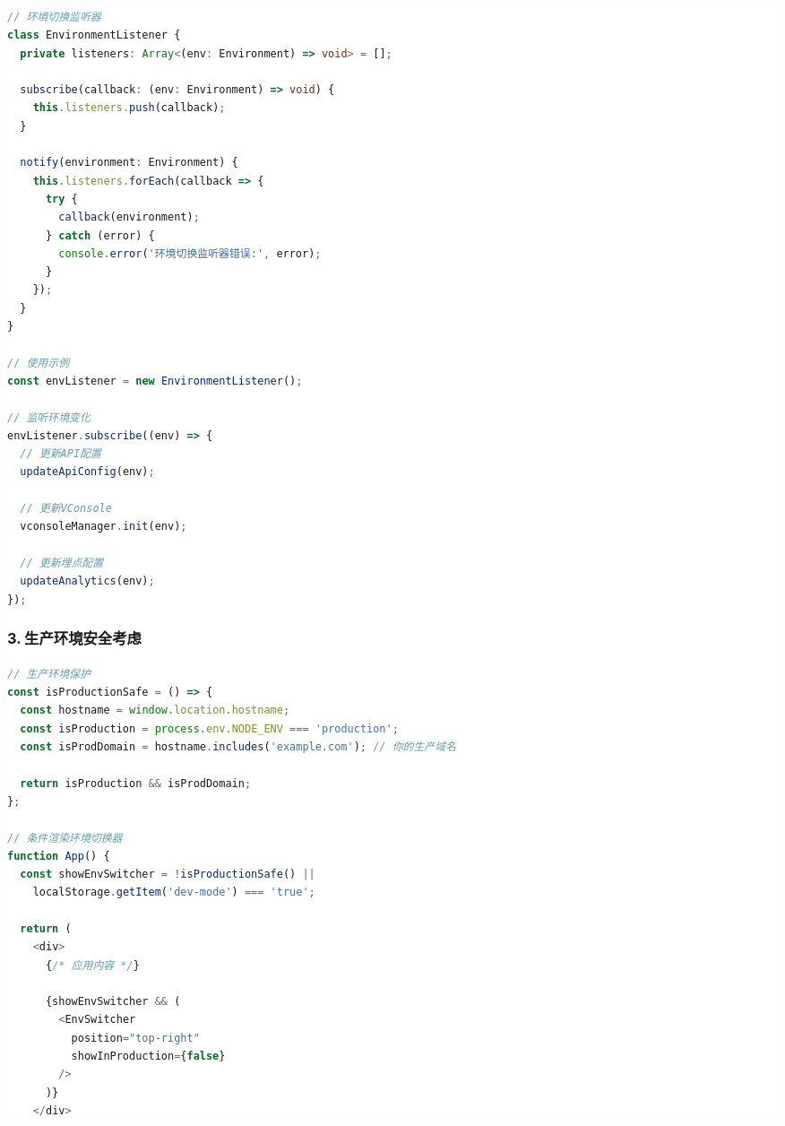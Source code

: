 ```typescript
// 环境切换监听器
class EnvironmentListener {
  private listeners: Array<(env: Environment) => void> = [];
  
  subscribe(callback: (env: Environment) => void) {
    this.listeners.push(callback);
  }
  
  notify(environment: Environment) {
    this.listeners.forEach(callback => {
      try {
        callback(environment);
      } catch (error) {
        console.error('环境切换监听器错误:', error);
      }
    });
  }
}

// 使用示例
const envListener = new EnvironmentListener();

// 监听环境变化
envListener.subscribe((env) => {
  // 更新API配置
  updateApiConfig(env);
  
  // 更新VConsole
  vconsoleManager.init(env);
  
  // 更新埋点配置
  updateAnalytics(env);
});
```

### 3. 生产环境安全考虑

```typescript
// 生产环境保护
const isProductionSafe = () => {
  const hostname = window.location.hostname;
  const isProduction = process.env.NODE_ENV === 'production';
  const isProdDomain = hostname.includes('example.com'); // 你的生产域名
  
  return isProduction && isProdDomain;
};

// 条件渲染环境切换器
function App() {
  const showEnvSwitcher = !isProductionSafe() || 
    localStorage.getItem('dev-mode') === 'true';
  
  return (
    <div>
      {/* 应用内容 */}
      
      {showEnvSwitcher && (
        <EnvSwitcher 
          position="top-right"
          showInProduction={false}
        />
      )}
    </div>
```